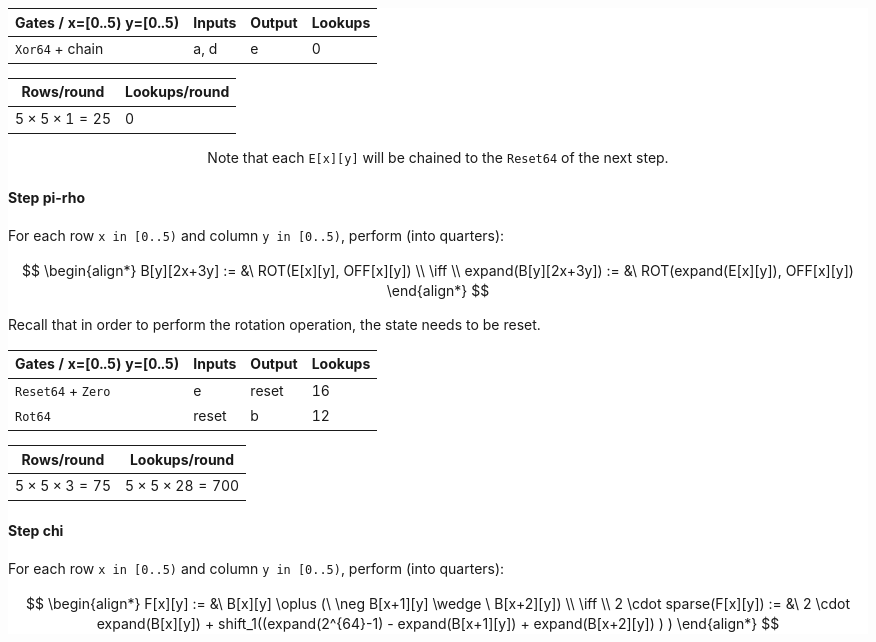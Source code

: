 <center>

| Gates / x=[0..5) y=[0..5) | Inputs | Output  | Lookups | 
|---------------------------|--------|---------|---------|             
| `Xor64` + chain           | a, d   | e       | $0$     |    

| Rows/round            | Lookups/round          | 
|-----------------------|------------------------|
| $5\times5\times1=25$  | $0$                    |                

Note that each `E[x][y]` will be chained to the `Reset64` of the next step.

</center>

#### Step pi-rho

For each row `x in [0..5)` and column `y in [0..5)`, perform (into quarters):

$$
\begin{align*}
B[y][2x+3y] := &\ ROT(E[x][y], OFF[x][y]) \\
\iff \\
expand(B[y][2x+3y]) := &\ ROT(expand(E[x][y]), OFF[x][y])
\end{align*} 
$$

Recall that in order to perform the rotation operation, the state needs to be reset.

<center>

| Gates / x=[0..5) y=[0..5) | Inputs | Output  | Lookups | 
|---------------------------|--------|---------|---------|             
| `Reset64` + `Zero`        |  e     | reset   | $16$    |    
| `Rot64`                   | reset  | b       | $12$    |    

| Rows/round           | Lookups/round          | 
|----------------------|------------------------|
| $5\times5\times3=75$ | $5\times5\times28=700$ |                

</center>

#### Step chi

For each row `x in [0..5)` and column `y in [0..5)`, perform (into quarters):

$$
\begin{align*}
F[x][y] := &\ B[x][y] \oplus (\ \neg B[x+1][y] \wedge \ B[x+2][y]) \\
\iff \\
2 \cdot sparse(F[x][y]) := &\ 2 \cdot expand(B[x][y]) + shift_1((expand(2^{64}-1) - expand(B[x+1][y]) + expand(B[x+2][y]) ) )
\end{align*} 
$$


[drawbacks]: #drawbacks